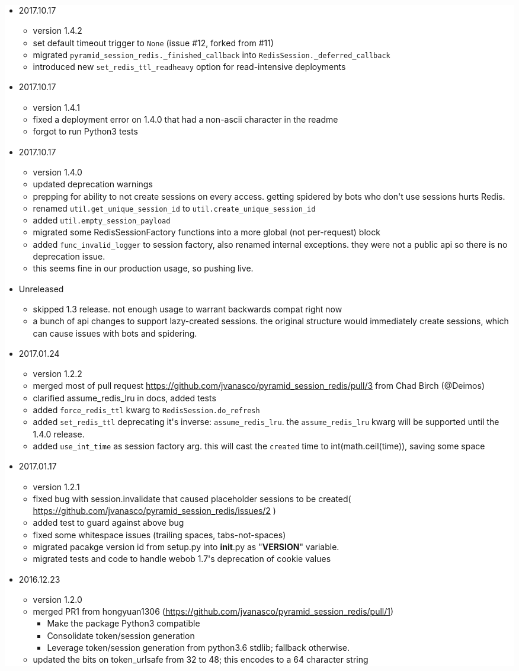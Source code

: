* 2017.10.17
    * version 1.4.2
    * set default timeout trigger to `None` (issue #12, forked from #11)
    * migrated `pyramid_session_redis._finished_callback` into `RedisSession._deferred_callback`
    * introduced new `set_redis_ttl_readheavy` option for read-intensive deployments

* 2017.10.17
    * version 1.4.1
    * fixed a deployment error on 1.4.0 that had a non-ascii character in the readme
    * forgot to run Python3 tests

* 2017.10.17
    * version 1.4.0
    * updated deprecation warnings
    * prepping for ability to not create sessions on every access.  getting spidered by bots who don't use sessions hurts Redis.
    * renamed `util.get_unique_session_id` to `util.create_unique_session_id`
    * added `util.empty_session_payload`
    * migrated some RedisSessionFactory functions into a more global (not per-request) block
    * added `func_invalid_logger` to session factory, also renamed internal exceptions. they were not a public api so there is no deprecation issue.
    * this seems fine in our production usage, so pushing live.

* Unreleased
    * skipped 1.3 release.  not enough usage to warrant backwards compat right now
    * a bunch of api changes to support lazy-created sessions.  the original structure would immediately create sessions, which can cause issues with bots and spidering.

* 2017.01.24
    * version 1.2.2
    * merged most of pull request https://github.com/jvanasco/pyramid_session_redis/pull/3 from Chad Birch (@Deimos)
    * clarified assume_redis_lru in docs, added tests
    * added `force_redis_ttl` kwarg to `RedisSession.do_refresh`
    * added `set_redis_ttl` deprecating it's inverse: `assume_redis_lru`.  the `assume_redis_lru` kwarg will be supported until the 1.4.0 release.
    * added `use_int_time` as session factory arg. this will cast the `created` time to int(math.ceil(time)), saving some space

* 2017.01.17
    * version 1.2.1
    * fixed bug with session.invalidate that caused placeholder sessions to be created( https://github.com/jvanasco/pyramid_session_redis/issues/2 )
    * added test to guard against above bug
    * fixed some whitespace issues (trailing spaces, tabs-not-spaces)
    * migrated pacakge version id from setup.py into __init__.py as "__VERSION__" variable.
    * migrated tests and code to handle webob 1.7's deprecation of cookie values

* 2016.12.23
    * version 1.2.0
    * merged PR1 from hongyuan1306 (https://github.com/jvanasco/pyramid_session_redis/pull/1)
        * Make the package Python3 compatible
        * Consolidate token/session generation
        * Leverage token/session generation from python3.6 stdlib; fallback otherwise.
    * updated the bits on token_urlsafe from 32 to 48; this encodes to a 64 character string
